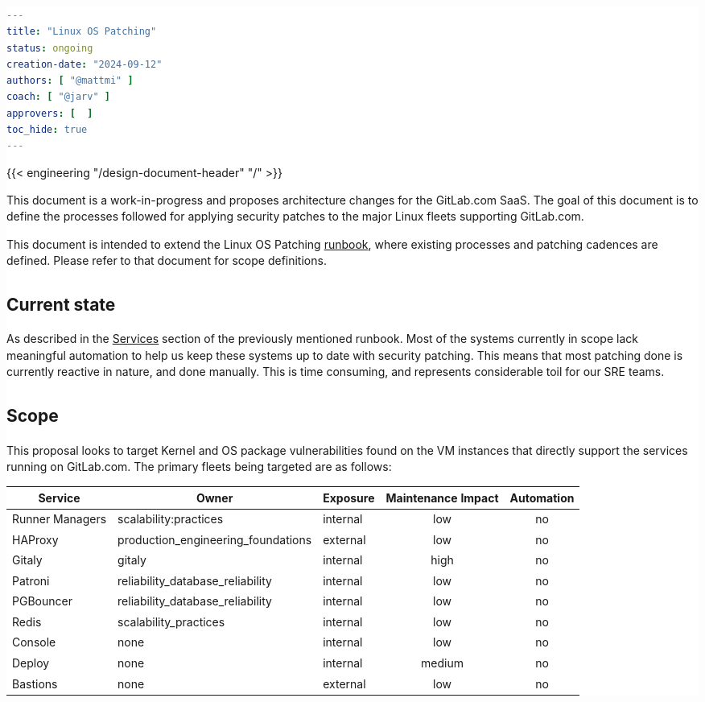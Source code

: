 ```yaml
---
title: "Linux OS Patching"
status: ongoing
creation-date: "2024-09-12"
authors: [ "@mattmi" ]
coach: [ "@jarv" ]
approvers: [  ]
toc_hide: true
---
```


{{< engineering "/design-document-header" "/" >}}

This document is a work-in-progress and proposes architecture changes for the GitLab.com SaaS.
The goal of this document is to define the processes followed for applying security patches to the major Linux fleets supporting GitLab.com.

This document is intended to extend the Linux OS Patching [runbook](https://gitlab.com/gitlab-com/runbooks/-/blob/master/docs/security-patching/linux-os/linux-os-patching.md?ref_type=heads), where existing processes and patching cadences are defined. Please refer to that document for scope definitions.

## Current state

As described in the [Services](https://gitlab.com/gitlab-com/runbooks/-/blob/master/docs/security-patching/linux-os/linux-os-patching.md?ref_type=heads#services) section of the previously mentioned runbook. Most of the systems currently in scope lack meaningful automation to help us keep these systems up to date with security patching. This means that most patching done is currently reactive in nature, and done manually. This is time consuming, and represents considerable toil for our SRE teams.

## Scope

This proposal looks to target Kernel and OS package vulnerabilities found on the VM instances that directly support the
services running on GitLab.com. The primary fleets being targeted are as follows:

| Service | Owner | Exposure | Maintenance Impact | Automation |
| ------- | ----- | -------- | :----------------: | :--------: |
| Runner Managers | scalability:practices | internal | low | no |
| HAProxy | production_engineering_foundations | external | low | no |
| Gitaly | gitaly | internal | high | no |
| Patroni | reliability_database_reliability | internal | low | no |
| PGBouncer | reliability_database_reliability | internal | low | no |
| Redis | scalability_practices | internal | low | no |
| Console | none | internal | low | no |
| Deploy | none | internal | medium | no |
| Bastions | none | external | low | no |
